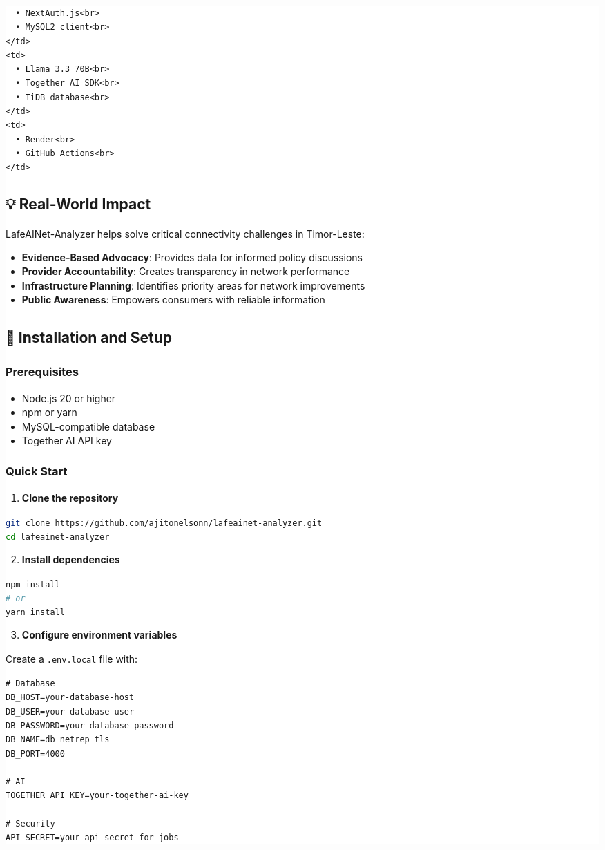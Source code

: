       • NextAuth.js<br>
      • MySQL2 client<br>
    </td>
    <td>
      • Llama 3.3 70B<br>
      • Together AI SDK<br>
      • TiDB database<br>
    </td>
    <td>
      • Render<br>
      • GitHub Actions<br>
    </td>
  </tr>
</table>

## 💡 Real-World Impact

LafeAINet-Analyzer helps solve critical connectivity challenges in Timor-Leste:

- **Evidence-Based Advocacy**: Provides data for informed policy discussions
- **Provider Accountability**: Creates transparency in network performance
- **Infrastructure Planning**: Identifies priority areas for network improvements
- **Public Awareness**: Empowers consumers with reliable information

## 🔧 Installation and Setup

### Prerequisites

- Node.js 20 or higher
- npm or yarn
- MySQL-compatible database
- Together AI API key

### Quick Start

1. **Clone the repository**

```bash
git clone https://github.com/ajitonelsonn/lafeainet-analyzer.git
cd lafeainet-analyzer
```

2. **Install dependencies**

```bash
npm install
# or
yarn install
```

3. **Configure environment variables**

Create a `.env.local` file with:

```
# Database
DB_HOST=your-database-host
DB_USER=your-database-user
DB_PASSWORD=your-database-password
DB_NAME=db_netrep_tls
DB_PORT=4000

# AI
TOGETHER_API_KEY=your-together-ai-key

# Security
API_SECRET=your-api-secret-for-jobs
```